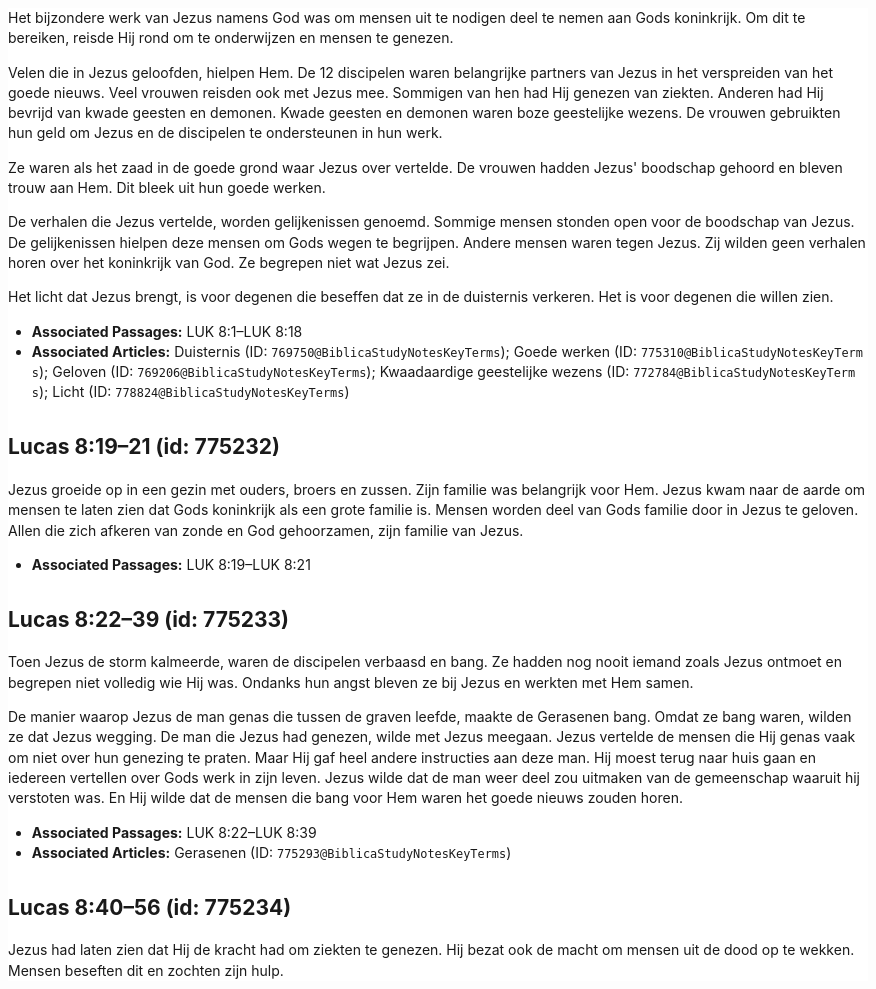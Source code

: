 Het bijzondere werk van Jezus namens God was om mensen uit te nodigen deel te nemen aan Gods koninkrijk. Om dit te bereiken, reisde Hij rond om te onderwijzen en mensen te genezen.

Velen die in Jezus geloofden, hielpen Hem. De 12 discipelen waren belangrijke partners van Jezus in het verspreiden van het goede nieuws. Veel vrouwen reisden ook met Jezus mee. Sommigen van hen had Hij genezen van ziekten. Anderen had Hij bevrijd van kwade geesten en demonen. Kwade geesten en demonen waren boze geestelijke wezens. De vrouwen gebruikten hun geld om Jezus en de discipelen te ondersteunen in hun werk.

Ze waren als het zaad in de goede grond waar Jezus over vertelde. De vrouwen hadden Jezus' boodschap gehoord en bleven trouw aan Hem. Dit bleek uit hun goede werken.

De verhalen die Jezus vertelde, worden gelijkenissen genoemd. Sommige mensen stonden open voor de boodschap van Jezus. De gelijkenissen hielpen deze mensen om Gods wegen te begrijpen. Andere mensen waren tegen Jezus. Zij wilden geen verhalen horen over het koninkrijk van God. Ze begrepen niet wat Jezus zei.

Het licht dat Jezus brengt, is voor degenen die beseffen dat ze in de duisternis verkeren. Het is voor degenen die willen zien.

* **Associated Passages:** LUK 8:1–LUK 8:18
* **Associated Articles:** Duisternis (ID: `769750@BiblicaStudyNotesKeyTerms`); Goede werken (ID: `775310@BiblicaStudyNotesKeyTerms`); Geloven (ID: `769206@BiblicaStudyNotesKeyTerms`); Kwaadaardige geestelijke wezens (ID: `772784@BiblicaStudyNotesKeyTerms`); Licht (ID: `778824@BiblicaStudyNotesKeyTerms`)

## Lucas 8:19–21 (id: 775232)

Jezus groeide op in een gezin met ouders, broers en zussen. Zijn familie was belangrijk voor Hem. Jezus kwam naar de aarde om mensen te laten zien dat Gods koninkrijk als een grote familie is. Mensen worden deel van Gods familie door in Jezus te geloven. Allen die zich afkeren van zonde en God gehoorzamen, zijn familie van Jezus.

* **Associated Passages:** LUK 8:19–LUK 8:21

## Lucas 8:22–39 (id: 775233)

Toen Jezus de storm kalmeerde, waren de discipelen verbaasd en bang. Ze hadden nog nooit iemand zoals Jezus ontmoet en begrepen niet volledig wie Hij was. Ondanks hun angst bleven ze bij Jezus en werkten met Hem samen.

De manier waarop Jezus de man genas die tussen de graven leefde, maakte de Gerasenen bang. Omdat ze bang waren, wilden ze dat Jezus wegging. De man die Jezus had genezen, wilde met Jezus meegaan. Jezus vertelde de mensen die Hij genas vaak om niet over hun genezing te praten. Maar Hij gaf heel andere instructies aan deze man. Hij moest terug naar huis gaan en iedereen vertellen over Gods werk in zijn leven. Jezus wilde dat de man weer deel zou uitmaken van de gemeenschap waaruit hij verstoten was. En Hij wilde dat de mensen die bang voor Hem waren het goede nieuws zouden horen.

* **Associated Passages:** LUK 8:22–LUK 8:39
* **Associated Articles:** Gerasenen (ID: `775293@BiblicaStudyNotesKeyTerms`)

## Lucas 8:40–56 (id: 775234)

Jezus had laten zien dat Hij de kracht had om ziekten te genezen. Hij bezat ook de macht om mensen uit de dood op te wekken. Mensen beseften dit en zochten zijn hulp.
